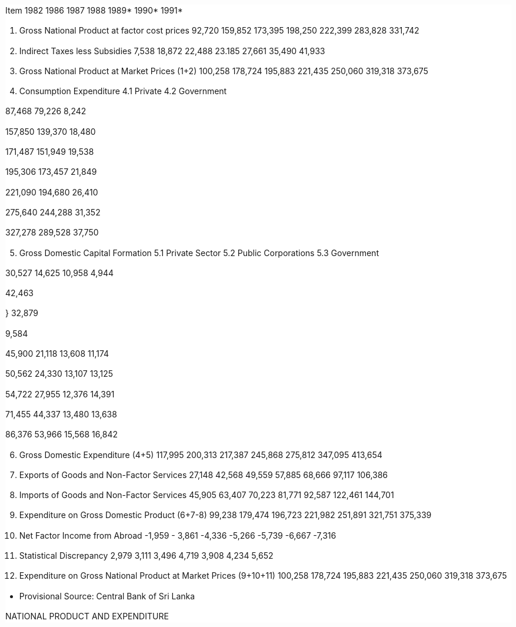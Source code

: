 Item 1982 1986 1987 1988 1989* 1990* 1991*

1. Gross National Product at factor cost prices 92,720 159,852 173,395 198,250 222,399 283,828 331,742

2. Indirect Taxes less Subsidies 7,538 18,872 22,488 23.185 27,661 35,490 41,933

3. Gross National Product at Market Prices (1+2) 100,258 178,724 195,883 221,435 250,060 319,318 373,675

4. Consumption Expenditure 4.1 Private 4.2 Government

87,468 79,226 8,242

157,850 139,370 18,480

171,487 151,949 19,538

195,306 173,457 21,849

221,090 194,680 26,410

275,640 244,288 31,352

327,278 289,528 37,750

5. Gross Domestic Capital Formation 5.1 Private Sector 5.2 Public Corporations 5.3 Government

30,527 14,625 10,958 4,944

42,463

} 32,879

9,584

45,900 21,118 13,608 11,174

50,562 24,330 13,107 13,125

54,722 27,955 12,376 14,391

71,455 44,337 13,480 13,638

86,376 53,966 15,568 16,842

6. Gross Domestic Expenditure (4+5) 117,995 200,313 217,387 245,868 275,812 347,095 413,654

7. Exports of Goods and Non-Factor Services 27,148 42,568 49,559 57,885 68,666 97,117 106,386

8. Imports of Goods and Non-Factor Services 45,905 63,407 70,223 81,771 92,587 122,461 144,701

9. Expenditure on Gross Domestic Product (6+7-8) 99,238 179,474 196,723 221,982 251,891 321,751 375,339

10. Net Factor Income from Abroad -1,959 - 3,861 -4,336 -5,266 -5,739 -6,667 -7,316

11. Statistical Discrepancy 2,979 3,111 3,496 4,719 3,908 4,234 5,652

12. Expenditure on Gross National Product at Market Prices (9+10+11) 100,258 178,724 195,883 221,435 250,060 319,318 373,675

* Provisional Source: Central Bank of Sri Lanka

NATIONAL PRODUCT AND EXPENDITURE
